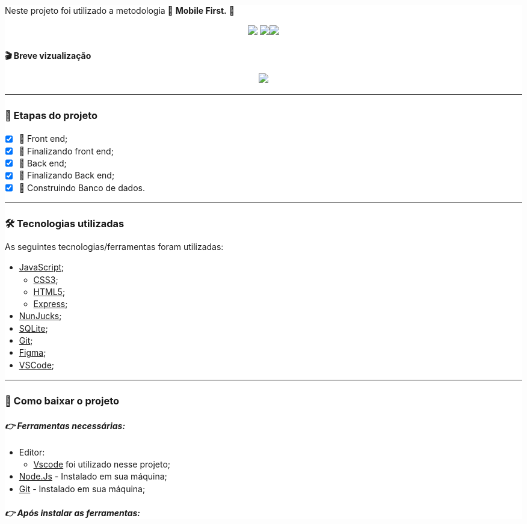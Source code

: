 Neste projeto foi utilizado a metodologia 📲 **Mobile First.** 📲

<p align="center">
    <img src="./public/images/readme/banner.PNG" height="400px">
    <img src="./public/images/readme/banner2.PNG" height="400px"><img src="./public/images/readme/banner3.PNG" height="400px">
</p>

#### 🎬 Breve vizualização

<p align="center">
    <a href="https://www.youtube.com/watch?v=64nT16NwF04&feature=youtu.be">
        <img src="./public/images/readme/proffy-video.PNG" width="600px">
    </a>
</p>

---
### 📝 Etapas do projeto

 - [x] 💯 Front end;
 - [x] 💯 Finalizando front end;
 - [x] 💯 Back end;
 - [x] 💯 Finalizando Back end;
 - [x] 💯 Construindo Banco de dados.

---
### 🛠 Tecnologias utilizadas


As seguintes tecnologias/ferramentas foram utilizadas:

- [JavaScript](https://www.javascript.com/);
    - [CSS3](https://developer.mozilla.org/en-US/docs/Web/CSS);
    - [HTML5](https://developer.mozilla.org/en-US/docs/Web/HTML);
    - [Express](https://expressjs.com/);
- [NunJucks](https://mozilla.github.io/nunjucks/);
- [SQLite](https://www.sqlite.org/index.html);
- [Git](https://git-scm.com/);
- [Figma](https://www.figma.com/);
- [VSCode](https://code.visualstudio.com/);


---
### 📎 Como baixar o projeto

##### 👉 Ferramentas necessárias:
- Editor:
    - [Vscode](https://code.visualstudio.com/) foi utilizado nesse projeto; 
- [Node.Js](https://nodejs.org/en/) - Instalado em sua máquina;
- [Git](https://git-scm.com/downloads) - Instalado em sua máquina;

##### 👉 Após instalar as ferramentas:
